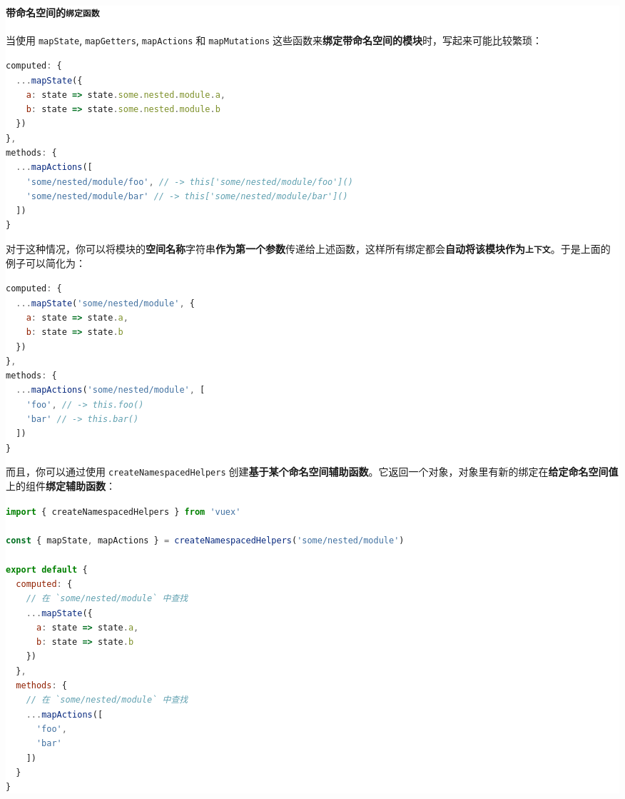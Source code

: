 #### 带命名空间的`绑定函数`

当使用 `mapState`, `mapGetters`, `mapActions` 和 `mapMutations` 这些函数来**绑定带命名空间的模块**时，写起来可能比较繁琐：

```javascript
computed: {
  ...mapState({
    a: state => state.some.nested.module.a,
    b: state => state.some.nested.module.b
  })
},
methods: {
  ...mapActions([
    'some/nested/module/foo', // -> this['some/nested/module/foo']()
    'some/nested/module/bar' // -> this['some/nested/module/bar']()
  ])
}
```
对于这种情况，你可以将模块的**空间名称**字符串**作为第一个参数**传递给上述函数，这样所有绑定都会**自动将该模块作为`上下文`**。于是上面的例子可以简化为：

```javascript
computed: {
  ...mapState('some/nested/module', {
    a: state => state.a,
    b: state => state.b
  })
},
methods: {
  ...mapActions('some/nested/module', [
    'foo', // -> this.foo()
    'bar' // -> this.bar()
  ])
}
```
而且，你可以通过使用 `createNamespacedHelpers` 创建**基于某个命名空间辅助函数**。它返回一个对象，对象里有新的绑定在**给定命名空间值**上的组件**绑定辅助函数**：

```javascript
import { createNamespacedHelpers } from 'vuex'

const { mapState, mapActions } = createNamespacedHelpers('some/nested/module')

export default {
  computed: {
    // 在 `some/nested/module` 中查找
    ...mapState({
      a: state => state.a,
      b: state => state.b
    })
  },
  methods: {
    // 在 `some/nested/module` 中查找
    ...mapActions([
      'foo',
      'bar'
    ])
  }
}
```
